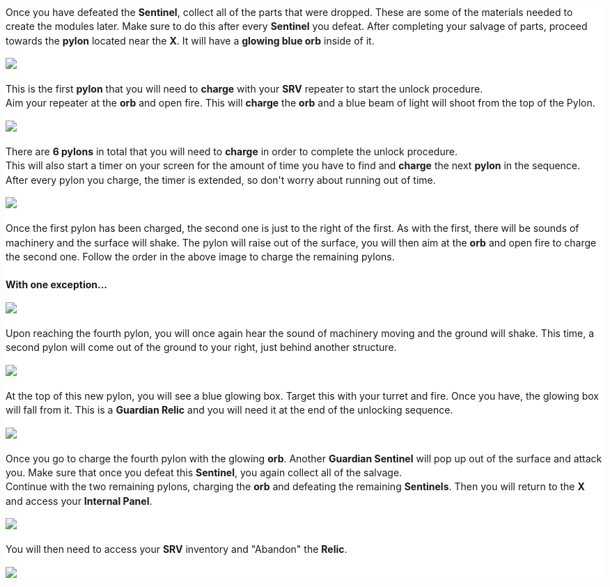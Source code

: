 Once you have defeated the **Sentinel**, collect all of the parts that were dropped. These are some of the materials needed to create the modules later. Make sure to do this after every **Sentinel** you defeat. After completing your salvage of parts, proceed towards the **pylon** located near the **X**. It will have a **glowing blue orb** inside of it.

![](https://cdn.discordapp.com/attachments/678270161995956225/706865366676275250/GuardianSite6.png)

This is the first **pylon** that you will need to **charge** with your **SRV** repeater to start the unlock procedure. <br>
Aim your repeater at the **orb** and open fire. This will **charge** the **orb** and a blue beam of light will shoot from the top of the Pylon.

![](https://cdn.discordapp.com/attachments/678270161995956225/706865318944964688/GuardianSite7.png)

There are **6 pylons** in total that you will need to **charge** in order to complete the unlock procedure. <br>
This will also start a timer on your screen for the amount of time you have to find and **charge** the next **pylon** in the sequence. After every pylon you charge, the timer is extended, so don't worry about running out of time.

![](https://cdn.discordapp.com/attachments/678270161995956225/706865262711930910/GuardianSite8.jpg)

Once the first pylon has been charged, the second one is just to the right of the first. As with the first, there will be sounds of machinery and the surface will shake. The pylon will raise out of the surface, you will then aim at the **orb** and open fire to charge the second one. Follow the order in the above image to charge the remaining pylons. <br><br>**With one exception...**

![](https://cdn.discordapp.com/attachments/678270161995956225/706865219636297772/GuardianSite9.png)

Upon reaching the fourth pylon, you will once again hear the sound of machinery moving and the ground will shake. This time, a second pylon will come out of the ground to your right, just behind another structure.

![](https://cdn.discordapp.com/attachments/678270161995956225/706865152116523058/GuardianSIte10.png)

At the top of this new pylon, you will see a blue glowing box. Target this with your turret and fire. Once you have, the glowing box will fall from it. This is a **Guardian Relic** and you will need it at the end of the unlocking sequence.

![](https://cdn.discordapp.com/attachments/678270161995956225/706865107522682900/GuardianSite11.png)

Once you go to charge the fourth pylon with the glowing **orb**. Another **Guardian Sentinel** will pop up out of the surface and attack you. Make sure that once you defeat this **Sentinel**, you again collect all of the salvage. <br>Continue with the two remaining pylons, charging the **orb** and defeating the remaining **Sentinels**. Then you will return to the **X** and access your **Internal Panel**.

![](https://cdn.discordapp.com/attachments/678270161995956225/706865052883484692/GuardianSite12.png)

You will then need to access your **SRV** inventory and "Abandon" the **Relic**.

![](https://cdn.discordapp.com/attachments/678270161995956225/706864997841764362/GuardianSite13.png)
